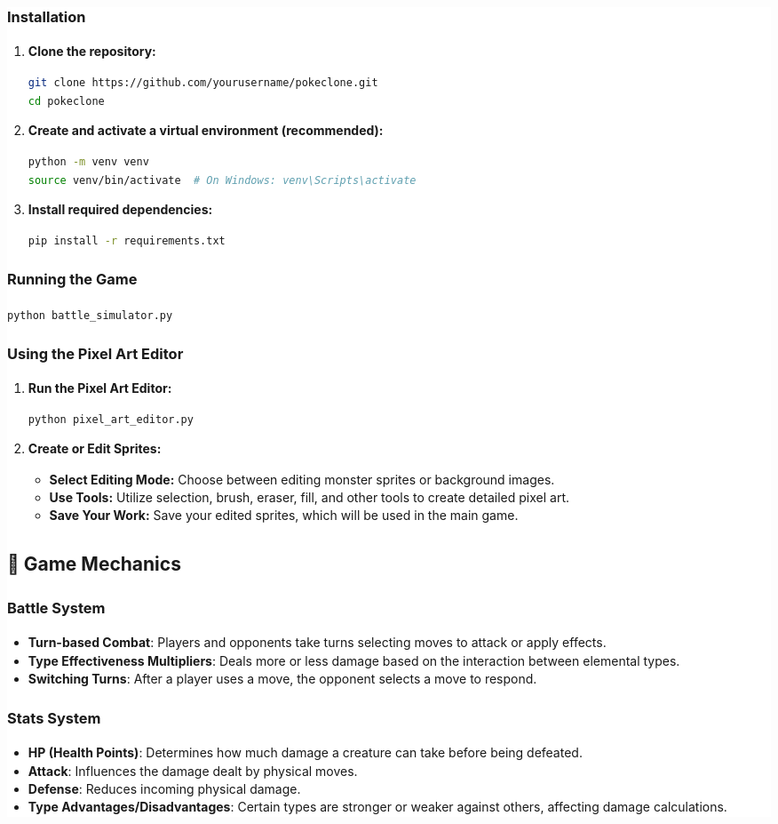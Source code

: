 ### Installation

1. **Clone the repository:**
    ```bash
    git clone https://github.com/yourusername/pokeclone.git
    cd pokeclone
    ```

2. **Create and activate a virtual environment (recommended):**
    ```bash
    python -m venv venv
    source venv/bin/activate  # On Windows: venv\Scripts\activate
    ```

3. **Install required dependencies:**
    ```bash
    pip install -r requirements.txt
    ```

### Running the Game
```bash
python battle_simulator.py
```

### Using the Pixel Art Editor
1. **Run the Pixel Art Editor:**
    ```bash
    python pixel_art_editor.py
    ```

2. **Create or Edit Sprites:**
    - **Select Editing Mode:** Choose between editing monster sprites or background images.
    - **Use Tools:** Utilize selection, brush, eraser, fill, and other tools to create detailed pixel art.
    - **Save Your Work:** Save your edited sprites, which will be used in the main game.

## 🎯 Game Mechanics

### Battle System
- **Turn-based Combat**: Players and opponents take turns selecting moves to attack or apply effects.
- **Type Effectiveness Multipliers**: Deals more or less damage based on the interaction between elemental types.
- **Switching Turns**: After a player uses a move, the opponent selects a move to respond.

### Stats System
- **HP (Health Points)**: Determines how much damage a creature can take before being defeated.
- **Attack**: Influences the damage dealt by physical moves.
- **Defense**: Reduces incoming physical damage.
- **Type Advantages/Disadvantages**: Certain types are stronger or weaker against others, affecting damage calculations.
